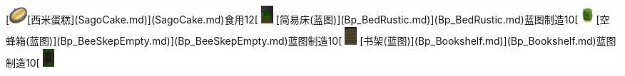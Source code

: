 </td></tr><tr ><td  style="text-align:left;vertical-align:top;"  >[<div style="width:25px;display:inline-block;text-align:center"><img decoding="async" src="../wiki/Sprite/SagoCake.png" href="a.md" style="max-width:25px;max-height:25px;"></div>[西米蛋糕](SagoCake.md)](SagoCake.md)</td><td  style="text-align:left;vertical-align:top;"  >食用</td><td  style="text-align:left;vertical-align:top;"  >12</td></tr><tr ><td  style="text-align:left;vertical-align:top;"  >[<div style="width:25px;display:inline-block;text-align:center"><img decoding="async" src="../wiki/Sprite/WoodenBed.png" href="a.md" style="max-width:25px;max-height:25px;"></div>[简易床(蓝图)](Bp_BedRustic.md)](Bp_BedRustic.md)</td><td  style="text-align:left;vertical-align:top;"  >蓝图制造</td><td  style="text-align:left;vertical-align:top;"  >10</td></tr><tr ><td  style="text-align:left;vertical-align:top;"  >[<div style="width:25px;display:inline-block;text-align:center"><img decoding="async" src="../wiki/Sprite/SkepEmpty.png" href="a.md" style="max-width:25px;max-height:25px;"></div>[空蜂箱(蓝图)](Bp_BeeSkepEmpty.md)](Bp_BeeSkepEmpty.md)</td><td  style="text-align:left;vertical-align:top;"  >蓝图制造</td><td  style="text-align:left;vertical-align:top;"  >10</td></tr><tr ><td  style="text-align:left;vertical-align:top;"  >[<div style="width:25px;display:inline-block;text-align:center"><img decoding="async" src="../wiki/Sprite/ShelvingUnit.png" href="a.md" style="max-width:25px;max-height:25px;"></div>[书架(蓝图)](Bp_Bookshelf.md)](Bp_Bookshelf.md)</td><td  style="text-align:left;vertical-align:top;"  >蓝图制造</td><td  style="text-align:left;vertical-align:top;"  >10</td></tr><tr ><td  style="text-align:left;vertical-align:top;"  >[<div style="width:25px;display:inline-block;text-align:center"><img decoding="async" src="../wiki/Sprite/Cellar.png" href="a.md" style="max-width:25px;max-height:25px;">